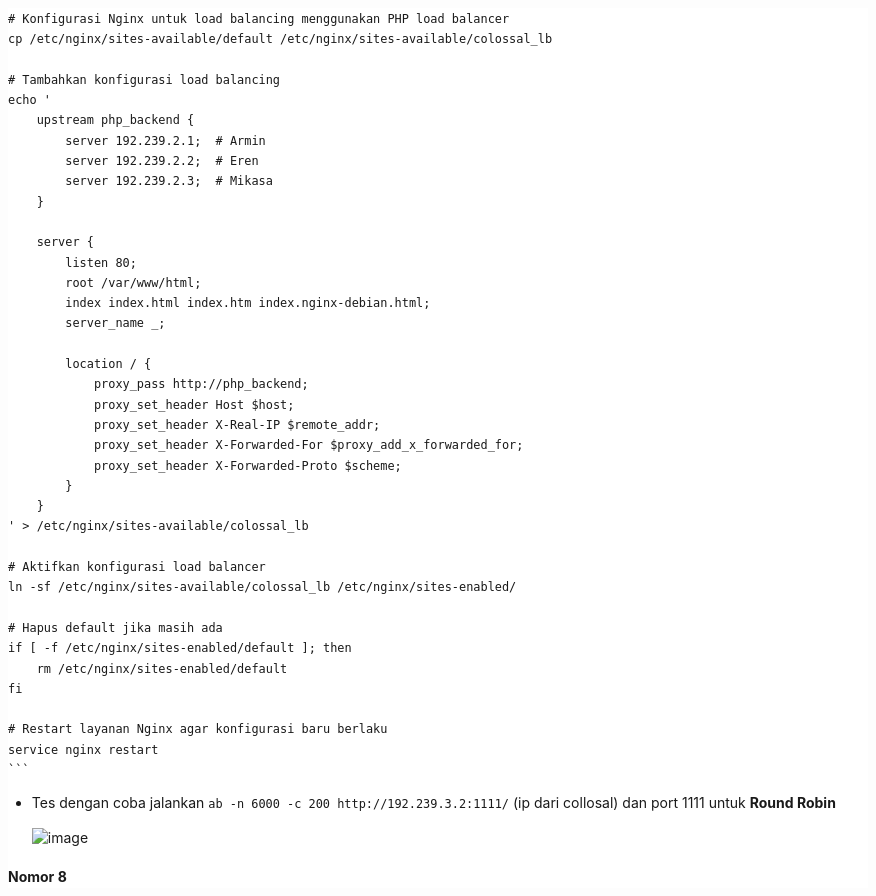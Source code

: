     # Konfigurasi Nginx untuk load balancing menggunakan PHP load balancer
    cp /etc/nginx/sites-available/default /etc/nginx/sites-available/colossal_lb

    # Tambahkan konfigurasi load balancing
    echo '
        upstream php_backend {
            server 192.239.2.1;  # Armin
            server 192.239.2.2;  # Eren
            server 192.239.2.3;  # Mikasa
        }

        server {
            listen 80;
            root /var/www/html;
            index index.html index.htm index.nginx-debian.html;
            server_name _;

            location / {
                proxy_pass http://php_backend;
                proxy_set_header Host $host;
                proxy_set_header X-Real-IP $remote_addr;
                proxy_set_header X-Forwarded-For $proxy_add_x_forwarded_for;
                proxy_set_header X-Forwarded-Proto $scheme;
            }
        }
    ' > /etc/nginx/sites-available/colossal_lb

    # Aktifkan konfigurasi load balancer
    ln -sf /etc/nginx/sites-available/colossal_lb /etc/nginx/sites-enabled/

    # Hapus default jika masih ada
    if [ -f /etc/nginx/sites-enabled/default ]; then
        rm /etc/nginx/sites-enabled/default
    fi

    # Restart layanan Nginx agar konfigurasi baru berlaku
    service nginx restart
    ```

- Tes dengan coba jalankan `ab -n 6000 -c 200 http://192.239.3.2:1111/` (ip dari collosal) dan port 1111 untuk **Round Robin**

    ![image](https://github.com/user-attachments/assets/f3497388-87d9-47fe-a301-fc6a5197339f)


#### Nomor 8
